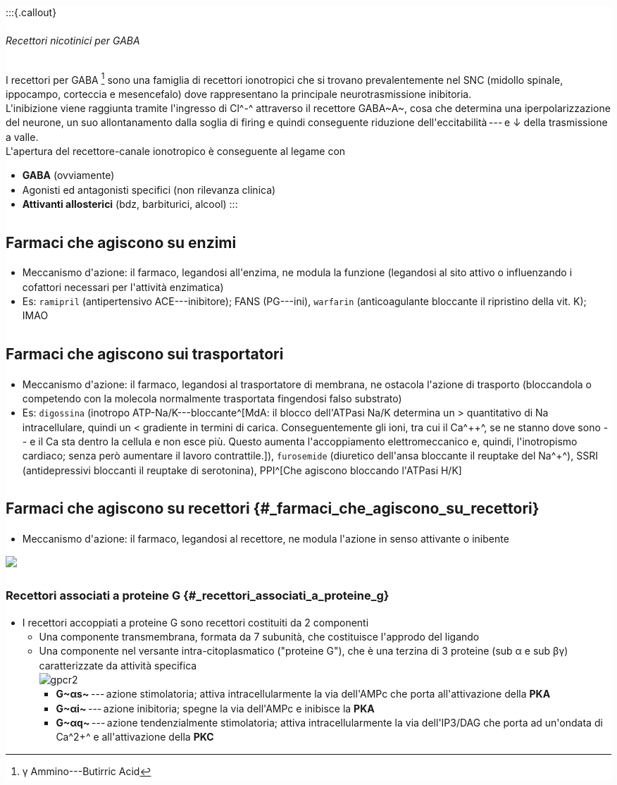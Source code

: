 :::{.callout}
###### Recettori nicotinici per GABA
I recettori per GABA [^7] sono una famiglia di recettori ionotropici che si trovano prevalentemente nel SNC (midollo spinale, ippocampo, corteccia e mesencefalo) dove rappresentano la principale neurotrasmissione inibitoria.  
L'inibizione viene raggiunta tramite l'ingresso di Cl^-^ attraverso il recettore GABA~A~, cosa che determina una iperpolarizzazione del neurone, un suo allontanamento dalla soglia di firing e quindi conseguente riduzione dell'eccitabilità --- e ↓ della trasmissione a valle.  
L'apertura del recettore-canale ionotropico è conseguente al legame con

* **GABA** (ovviamente)
* Agonisti ed antagonisti specifici (non rilevanza clinica)
* **Attivanti allosterici** (bdz, barbiturici, alcool)
:::

## Farmaci che agiscono su enzimi
* Meccanismo d'azione: il farmaco, legandosi all'enzima, ne modula la funzione (legandosi al sito attivo o influenzando i cofattori necessari per l'attività enzimatica)
* Es: `ramipril` (antipertensivo ACE---inibitore); FANS (PG---ini), `warfarin` (anticoagulante bloccante il ripristino della vit. K); IMAO

## Farmaci che agiscono sui trasportatori
* Meccanismo d'azione: il farmaco, legandosi al trasportatore di membrana, ne ostacola l'azione di trasporto (bloccandola o competendo con la molecola normalmente trasportata fingendosi falso substrato)
* Es: `digossina` (inotropo ATP-Na/K---bloccante^[MdA: il blocco dell'ATPasi Na/K determina un > quantitativo di Na intracellulare, quindi un < gradiente in termini di carica. Conseguentemente gli ioni, tra cui il Ca^++^, se ne stanno dove sono -- e il Ca sta dentro la cellula e non esce più. Questo aumenta l'accoppiamento elettromeccanico e, quindi, l'inotropismo cardiaco; senza però aumentare il lavoro contrattile.]), `furosemide` (diuretico dell'ansa bloccante il reuptake del Na^+^), SSRI (antidepressivi bloccanti il reuptake di serotonina), PPI^[Che agiscono bloccando l'ATPasi H/K]

## Farmaci che agiscono su recettori {#_farmaci_che_agiscono_su_recettori}
* Meccanismo d'azione: il farmaco, legandosi al recettore, ne modula l'azione in senso attivante o inibente

![](img/tipi-recettori.png)

### Recettori associati a proteine G {#_recettori_associati_a_proteine_g}
* I recettori accoppiati a proteine G sono recettori costituiti da 2 componenti
    * Una componente transmembrana, formata da 7 subunità, che costituisce l'approdo del ligando
    * Una componente nel versante intra-citoplasmatico (\"proteine G\"), che è una terzina di 3 proteine (sub α e sub βγ) caratterizzate da attività specifica\
        ![gpcr2](img/gpcr2.png)
        * **G~αs~** --- azione stimolatoria; attiva intracellularmente la via dell'AMPc che porta all'attivazione della **PKA**
        * **G~αi~** --- azione inibitoria; spegne la via dell'AMPc e inibisce la **PKA**
        * **G~αq~** --- azione tendenzialmente stimolatoria; attiva intracellularmente la via dell'IP3/DAG che porta ad un'ondata di Ca^2+^ e all'attivazione della **PKC**


[^1]: NB: non necessario un r/b favorevole o dimostrato!
[^2]: Non ha proprietà terapeutiche, ma, appunto, solo integrative. Mds ne autorizza il commercio e ne controlla la sicurezzza; EFSA (Eu Food Security Authority) rilascia indicazioni *salutistiche* (ovvero indicazioni di dove l'integrazione aumenti lo stato di salute)
[^3]: Non hanno effetto tp. al di fuori dell'effetto placebo
[^4]: Quasi sempre nel senso che, tecnicamente, alcuni farmaci saltano una fase, o non tutte le fasi avvengono nell'organismo (es: medicinali che non vengono trasformati, oppure non sono distribuiti, oppure ancora sono immessi direttamente nel sangue, oppure ancora non è necessario che siano disintegrati \[sciroppo, iniezione, polvere
[^5]: ACh è il neurotrasmettitore principale della cognizione, coinvolto in tantissimi processi. Neuroni centrali in cui trasmissione colinergica è particolarmente rappresentata: ponte e mesencefalo
[^6]: Miosi, scialorrea, broncocostrizione, broncorrea, bradicardia, vomito e diarrea, ↑ minzione
[^7]: γ Ammino---Butirric Acid
[^8]: Sebbene gli antipsicotici di nuova generazione aumentano la superficie d'azione interagendo con molteplici categorie di recettori del SNC
[^9]: Aka 5-idrossitriptamina
[^11]: In certi contesti ha senso misurare ED~50~95, ovvero la dose efficace che, nel 50% della popolazione, ottiene una risposta del 95% del massimo. Questo tipicamente si misura per i bloccanti neuromuscolari, in cui con il TOF si ha un indice preciso (0---100) del grado di miorisoluzione, e si guarda quale misura del bloccante è necessario per avere TOF ≥ 95
[^12]: \"ortosterico\" = relativo allo stesso sito di legame del ligando endogeno. Da \--orto = giusto, stesso.
[^13]: \"Allosterico\" = relativo ad *un altro* sito di legame. Es: le bdz agiscono da modulatori allosterici per il GABA: si legano al canale in un sito di legame allosterico e ne cambiano la conformazione in una più affine al GABA rispetto a quella originale
[^14]: $\text{Flusso transmembrana} = D^\star A\frac{\Delta C}{\Delta X}$, con $D^\star$ = coefficiente di diffusibilità aggiustato in funzione della liposolubilità, $A$ = area superficiale di diffusione, $\frac{\Delta C}{\Delta X}$ = rapporto tra concentrazione e spessore di membrana
[^15]: Il tempo di transito intestinale è corto se il farmaco viene assunto lontano dai pasti con abbondante acqua; è lungo se viene assunto a stomaco pieno
[^16]: Cute, congiuntiva, rettale, orecchio, cavità orale, vaginale
[^17]: Questo determina una condizione di umidità e calore che vasodilata e i capillari sottocutanei e + porosità della pelle, permettendo l'arrivo al sangue. Ovviamente questo aumenta prob di passaggio sistemico
[^18]: Teoricamente nel senso che, in realtà, ci possono essere dei distretti in cui il farmaco, non essendo affine, si distribuisce molto poco o per niente
[^19]: ![es AUC distribuzione tiopentale](img/es-AUC-distribuzione-tiopentale.png)
[^20]: A volte si arriva anche a 100 (captopril), 200 (morfina), 700 (labetalolo), 5K (amiodarone), 13K (clorochina) litri!
[^21]: Come se somministrassi microdosi sempre più ravvicinate tra loro
[^22]: Es: **antiacidi ipp**, che +pH stomaco
[^23]: Uomo di 60 anni con diagnosi di angina da sforzo: la terapia prevede β---blocco, antiaggregante e nitrati. Deve assumere isosorbide dinitrato al mattino presto e nel pomeriggio, ma non assume la dose serale (questo se per via orale oppure, se assume il farmaco per via transdermica, applica il cerotto alla mattina e lo toglie alla sera). Questa modalità di somministrazione è necessaria per non indurre tolleranza. La tolleranza ai nitrati è a brevissimo termine perché la cellula in breve tempo non è più in grado di mediare la vasodilatazione in risposta al nitrato (i meccanismi si instaurano a livello di target dell'enzima). Lasciare scoperta la notte ha lo scopo di ridurre i rischi di accesso acuto, perché durante le ore notturne questi rischi sono più bassi: il medico deve decidere quale delle 8 ore su 24 devono essere lasciate scoperte.
[^24]: Seeking (da DSM): gran parte del tempo è impiegata in attività necessarie a procurarsi la sostanza
[^25]: Craving (da DSM): forte desiderio di assunzione di sostanza che dà dipendenza
[^26]: Small Molecule Kinase Inhibitors
[^27]: Questo può essere sia uno svantaggio (\> eeaa immunospecifici) ma anche un vantaggio per determinate terapie (\> immunosensibilizzazione --- desiderabile, ad esempio, nei tumori